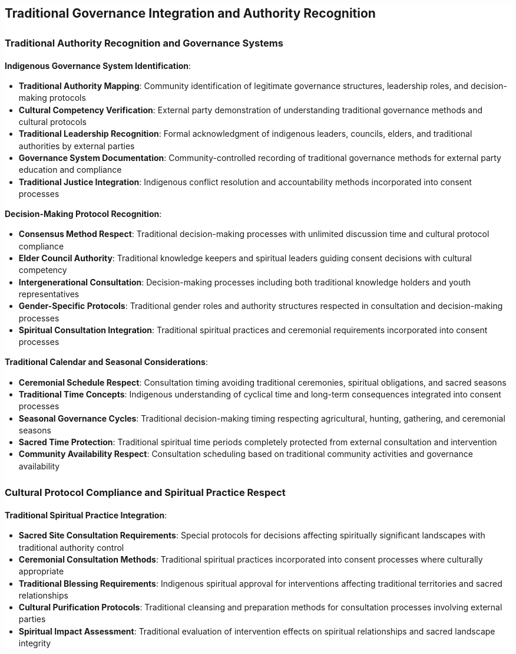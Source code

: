## <a id="traditional-governance-integration-authority-recognition"></a>Traditional Governance Integration and Authority Recognition

### Traditional Authority Recognition and Governance Systems

**Indigenous Governance System Identification**:
- **Traditional Authority Mapping**: Community identification of legitimate governance structures, leadership roles, and decision-making protocols
- **Cultural Competency Verification**: External party demonstration of understanding traditional governance methods and cultural protocols
- **Traditional Leadership Recognition**: Formal acknowledgment of indigenous leaders, councils, elders, and traditional authorities by external parties
- **Governance System Documentation**: Community-controlled recording of traditional governance methods for external party education and compliance
- **Traditional Justice Integration**: Indigenous conflict resolution and accountability methods incorporated into consent processes

**Decision-Making Protocol Recognition**:
- **Consensus Method Respect**: Traditional decision-making processes with unlimited discussion time and cultural protocol compliance
- **Elder Council Authority**: Traditional knowledge keepers and spiritual leaders guiding consent decisions with cultural competency
- **Intergenerational Consultation**: Decision-making processes including both traditional knowledge holders and youth representatives
- **Gender-Specific Protocols**: Traditional gender roles and authority structures respected in consultation and decision-making processes
- **Spiritual Consultation Integration**: Traditional spiritual practices and ceremonial requirements incorporated into consent processes

**Traditional Calendar and Seasonal Considerations**:
- **Ceremonial Schedule Respect**: Consultation timing avoiding traditional ceremonies, spiritual obligations, and sacred seasons
- **Traditional Time Concepts**: Indigenous understanding of cyclical time and long-term consequences integrated into consent processes
- **Seasonal Governance Cycles**: Traditional decision-making timing respecting agricultural, hunting, gathering, and ceremonial seasons
- **Sacred Time Protection**: Traditional spiritual time periods completely protected from external consultation and intervention
- **Community Availability Respect**: Consultation scheduling based on traditional community activities and governance availability

### Cultural Protocol Compliance and Spiritual Practice Respect

**Traditional Spiritual Practice Integration**:
- **Sacred Site Consultation Requirements**: Special protocols for decisions affecting spiritually significant landscapes with traditional authority control
- **Ceremonial Consultation Methods**: Traditional spiritual practices incorporated into consent processes where culturally appropriate
- **Traditional Blessing Requirements**: Indigenous spiritual approval for interventions affecting traditional territories and sacred relationships
- **Cultural Purification Protocols**: Traditional cleansing and preparation methods for consultation processes involving external parties
- **Spiritual Impact Assessment**: Traditional evaluation of intervention effects on spiritual relationships and sacred landscape integrity
